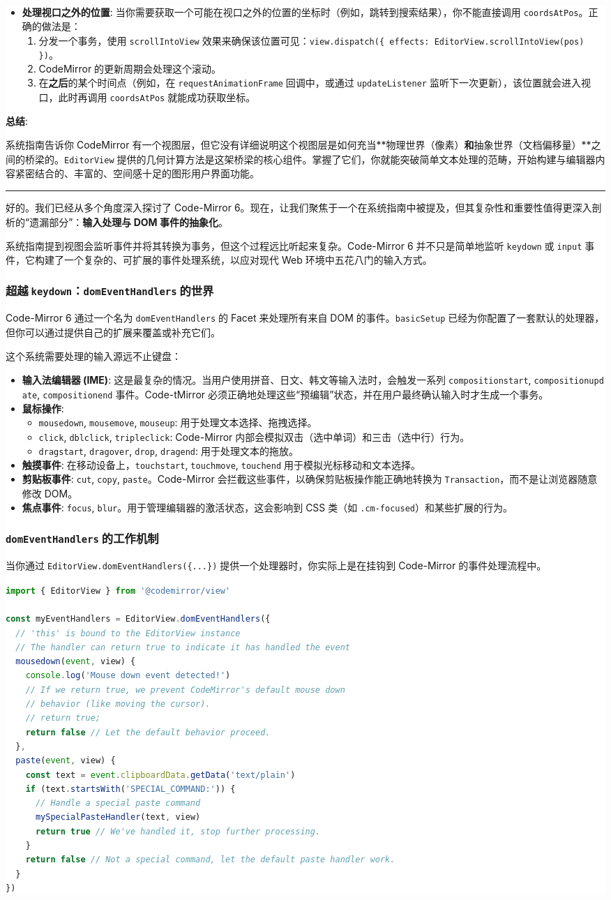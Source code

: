 - **处理视口之外的位置**:
  当你需要获取一个可能在视口之外的位置的坐标时（例如，跳转到搜索结果），你不能直接调用 `coordsAtPos`。正确的做法是：
  1.  分发一个事务，使用 `scrollIntoView` 效果来确保该位置可见：`view.dispatch({ effects: EditorView.scrollIntoView(pos) })`。
  2.  CodeMirror 的更新周期会处理这个滚动。
  3.  在**之后**的某个时间点（例如，在 `requestAnimationFrame` 回调中，或通过 `updateListener` 监听下一次更新），该位置就会进入视口，此时再调用 `coordsAtPos` 就能成功获取坐标。

**总结**:

系统指南告诉你 CodeMirror 有一个视图层，但它没有详细说明这个视图层是如何充当**物理世界（像素）**和**抽象世界（文档偏移量）**之间的桥梁的。`EditorView` 提供的几何计算方法是这架桥梁的核心组件。掌握了它们，你就能突破简单文本处理的范畴，开始构建与编辑器内容紧密结合的、丰富的、空间感十足的图形用户界面功能。

---

好的。我们已经从多个角度深入探讨了 Code-Mirror 6。现在，让我们聚焦于一个在系统指南中被提及，但其复杂性和重要性值得更深入剖析的“遗漏部分”：**输入处理与 DOM 事件的抽象化**。

系统指南提到视图会监听事件并将其转换为事务，但这个过程远比听起来复杂。Code-Mirror 6 并不只是简单地监听 `keydown` 或 `input` 事件，它构建了一个复杂的、可扩展的事件处理系统，以应对现代 Web 环境中五花八门的输入方式。

### 超越 `keydown`：`domEventHandlers` 的世界

Code-Mirror 6 通过一个名为 `domEventHandlers` 的 Facet 来处理所有来自 DOM 的事件。`basicSetup` 已经为你配置了一套默认的处理器，但你可以通过提供自己的扩展来覆盖或补充它们。

这个系统需要处理的输入源远不止键盘：

- **输入法编辑器 (IME)**: 这是最复杂的情况。当用户使用拼音、日文、韩文等输入法时，会触发一系列 `compositionstart`, `compositionupdate`, `compositionend` 事件。Code-tMirror 必须正确地处理这些“预编辑”状态，并在用户最终确认输入时才生成一个事务。
- **鼠标操作**:
  - `mousedown`, `mousemove`, `mouseup`: 用于处理文本选择、拖拽选择。
  - `click`, `dblclick`, `tripleclick`: Code-Mirror 内部会模拟双击（选中单词）和三击（选中行）行为。
  - `dragstart`, `dragover`, `drop`, `dragend`: 用于处理文本的拖放。
- **触摸事件**: 在移动设备上，`touchstart`, `touchmove`, `touchend` 用于模拟光标移动和文本选择。
- **剪贴板事件**: `cut`, `copy`, `paste`。Code-Mirror 会拦截这些事件，以确保剪贴板操作能正确地转换为 `Transaction`，而不是让浏览器随意修改 DOM。
- **焦点事件**: `focus`, `blur`。用于管理编辑器的激活状态，这会影响到 CSS 类（如 `.cm-focused`）和某些扩展的行为。

### `domEventHandlers` 的工作机制

当你通过 `EditorView.domEventHandlers({...})` 提供一个处理器时，你实际上是在挂钩到 Code-Mirror 的事件处理流程中。

```javascript
import { EditorView } from '@codemirror/view'

const myEventHandlers = EditorView.domEventHandlers({
  // 'this' is bound to the EditorView instance
  // The handler can return true to indicate it has handled the event
  mousedown(event, view) {
    console.log('Mouse down event detected!')
    // If we return true, we prevent CodeMirror's default mouse down
    // behavior (like moving the cursor).
    // return true;
    return false // Let the default behavior proceed.
  },
  paste(event, view) {
    const text = event.clipboardData.getData('text/plain')
    if (text.startsWith('SPECIAL_COMMAND:')) {
      // Handle a special paste command
      mySpecialPasteHandler(text, view)
      return true // We've handled it, stop further processing.
    }
    return false // Not a special command, let the default paste handler work.
  }
})
```
